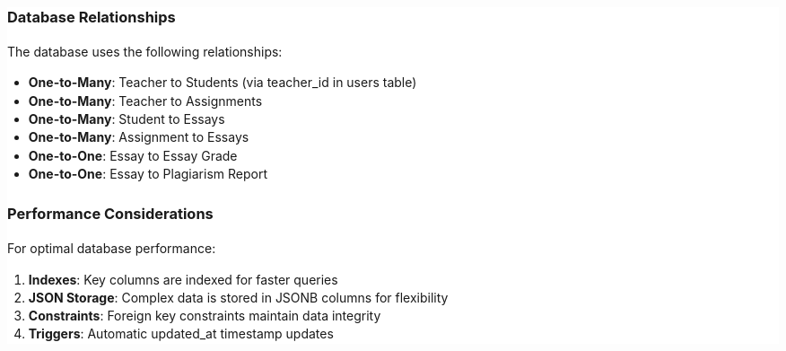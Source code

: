 ### Database Relationships
The database uses the following relationships:

- **One-to-Many**: Teacher to Students (via teacher_id in users table)
- **One-to-Many**: Teacher to Assignments
- **One-to-Many**: Student to Essays
- **One-to-Many**: Assignment to Essays
- **One-to-One**: Essay to Essay Grade
- **One-to-One**: Essay to Plagiarism Report

### Performance Considerations
For optimal database performance:

1. **Indexes**: Key columns are indexed for faster queries
2. **JSON Storage**: Complex data is stored in JSONB columns for flexibility
3. **Constraints**: Foreign key constraints maintain data integrity
4. **Triggers**: Automatic updated_at timestamp updates